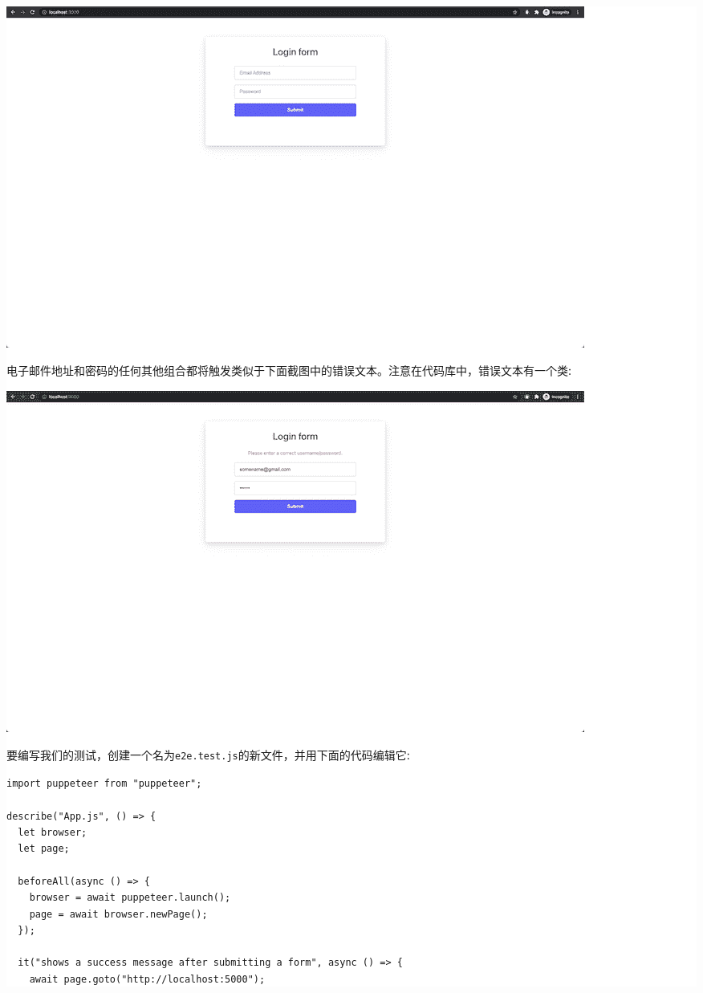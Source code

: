 ![React App Login Form](img/248ccd6ab5e9dc3c71f60e40db466687.png)

电子邮件地址和密码的任何其他组合都将触发类似于下面截图中的错误文本。注意在代码库中，错误文本有一个类:

![React App Login Form Error](img/ee9c4cb755aad08e2dff1196fb83642b.png)

要编写我们的测试，创建一个名为`e2e.test.js`的新文件，并用下面的代码编辑它:

```
import puppeteer from "puppeteer";

describe("App.js", () => {
  let browser;
  let page;

  beforeAll(async () => {
    browser = await puppeteer.launch();
    page = await browser.newPage();
  });

  it("shows a success message after submitting a form", async () => {
    await page.goto("http://localhost:5000");
```